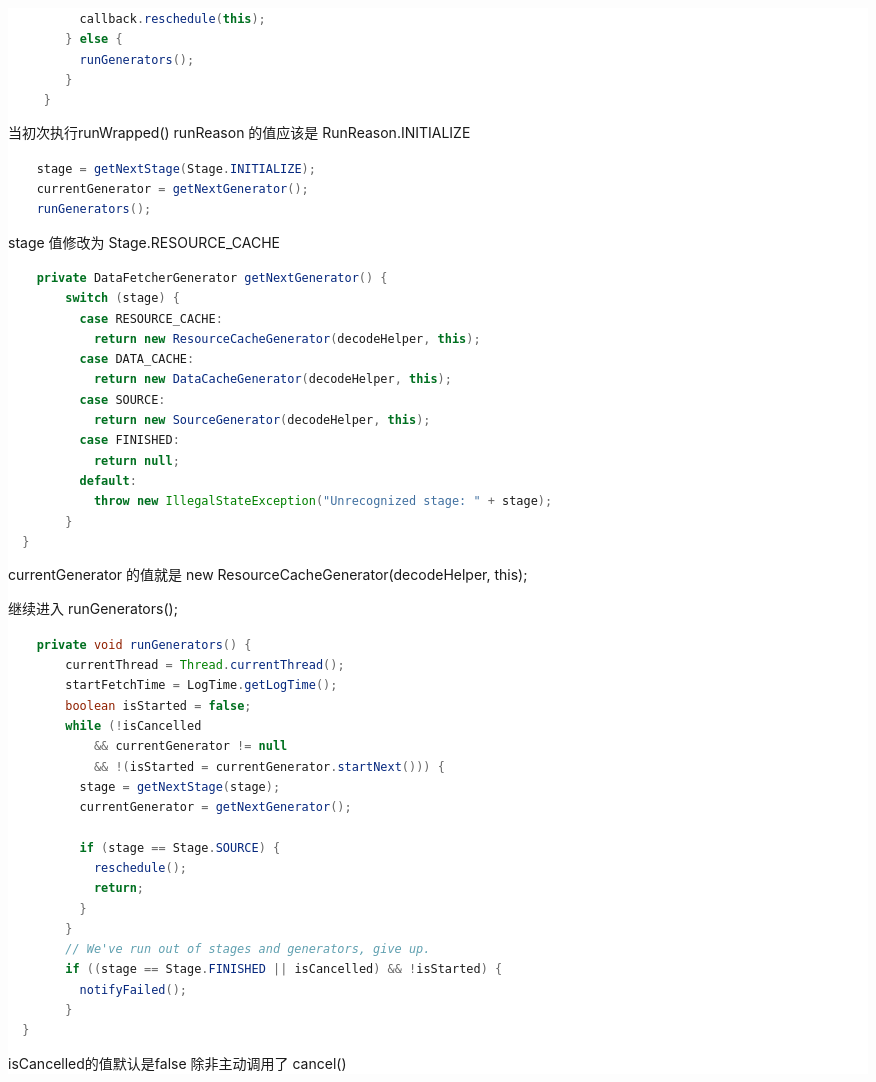 ```java
          callback.reschedule(this);
        } else {
          runGenerators();
        }
     }
```
当初次执行runWrapped() runReason 的值应该是 RunReason.INITIALIZE

```java
    stage = getNextStage(Stage.INITIALIZE);
    currentGenerator = getNextGenerator();
    runGenerators();
```
stage 值修改为  Stage.RESOURCE_CACHE
```java
    private DataFetcherGenerator getNextGenerator() {
        switch (stage) {
          case RESOURCE_CACHE:
            return new ResourceCacheGenerator(decodeHelper, this);
          case DATA_CACHE:
            return new DataCacheGenerator(decodeHelper, this);
          case SOURCE:
            return new SourceGenerator(decodeHelper, this);
          case FINISHED:
            return null;
          default:
            throw new IllegalStateException("Unrecognized stage: " + stage);
        }
  }
```
currentGenerator 的值就是 new ResourceCacheGenerator(decodeHelper, this);

继续进入 runGenerators();

```java
    private void runGenerators() {
        currentThread = Thread.currentThread();
        startFetchTime = LogTime.getLogTime();
        boolean isStarted = false;
        while (!isCancelled
            && currentGenerator != null
            && !(isStarted = currentGenerator.startNext())) {
          stage = getNextStage(stage);
          currentGenerator = getNextGenerator();
    
          if (stage == Stage.SOURCE) {
            reschedule();
            return;
          }
        }
        // We've run out of stages and generators, give up.
        if ((stage == Stage.FINISHED || isCancelled) && !isStarted) {
          notifyFailed();
        }
  }
```
isCancelled的值默认是false 除非主动调用了 cancel()
